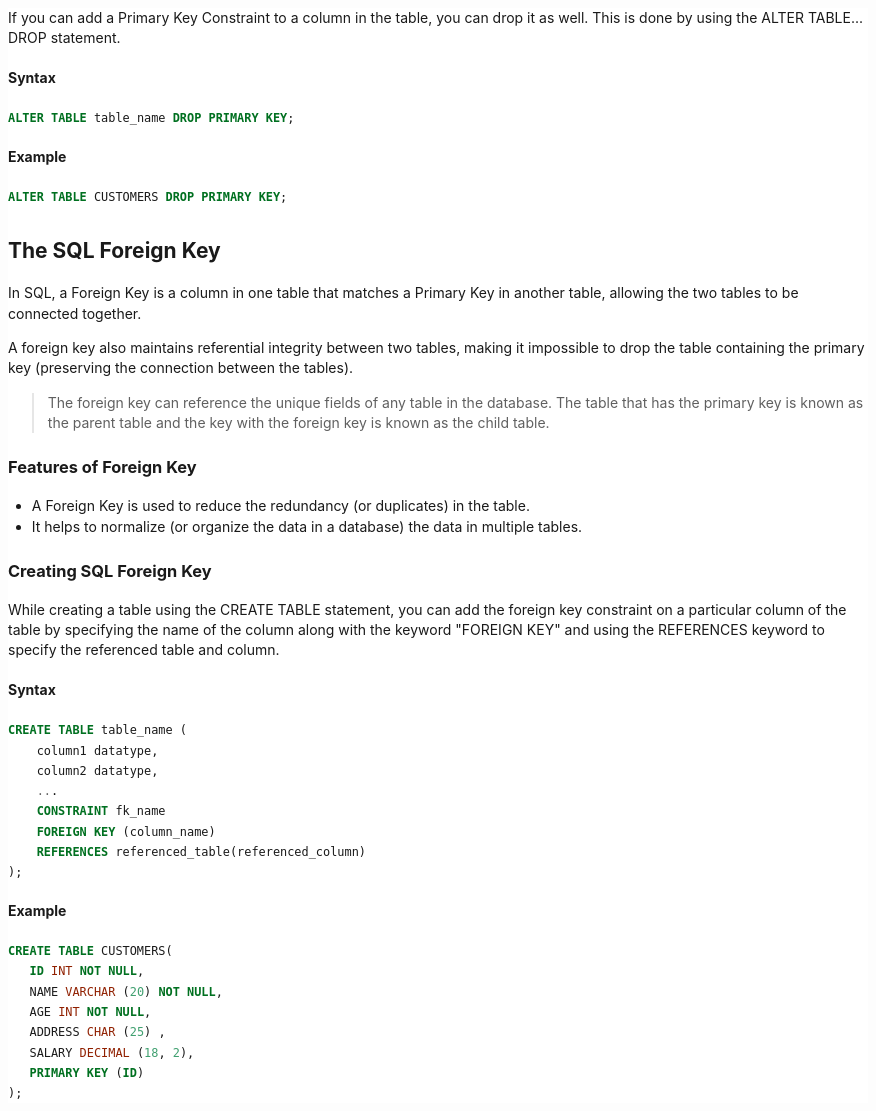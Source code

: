 If you can add a Primary Key Constraint to a column in the table, you can drop it as well. This is done by using the ALTER TABLE... DROP statement.

#### Syntax

```sql
ALTER TABLE table_name DROP PRIMARY KEY;
```

#### Example

```sql
ALTER TABLE CUSTOMERS DROP PRIMARY KEY;
```

## The SQL Foreign Key

In SQL, a Foreign Key is a column in one table that matches a Primary Key in another table, allowing the two tables to be connected together.

A foreign key also maintains referential integrity between two tables, making it impossible to drop the table containing the primary key (preserving the connection between the tables).

> The foreign key can reference the unique fields of any table in the database. The table that has the primary key is known as the parent table and the key with the foreign key is known as the child table.

### Features of Foreign Key

- A Foreign Key is used to reduce the redundancy (or duplicates) in the table.
- It helps to normalize (or organize the data in a database) the data in multiple tables.

### Creating SQL Foreign Key

While creating a table using the CREATE TABLE statement, you can add the foreign key constraint on a particular column of the table by specifying the name of the column along with the keyword "FOREIGN KEY" and using the REFERENCES keyword to specify the referenced table and column.

#### Syntax

```sql
CREATE TABLE table_name (
    column1 datatype,
    column2 datatype,
    ...
    CONSTRAINT fk_name 
	FOREIGN KEY (column_name) 
	REFERENCES referenced_table(referenced_column)
);
```

#### Example

```sql
CREATE TABLE CUSTOMERS(
   ID INT NOT NULL,
   NAME VARCHAR (20) NOT NULL,
   AGE INT NOT NULL,
   ADDRESS CHAR (25) ,
   SALARY DECIMAL (18, 2),       
   PRIMARY KEY (ID)
);
```
